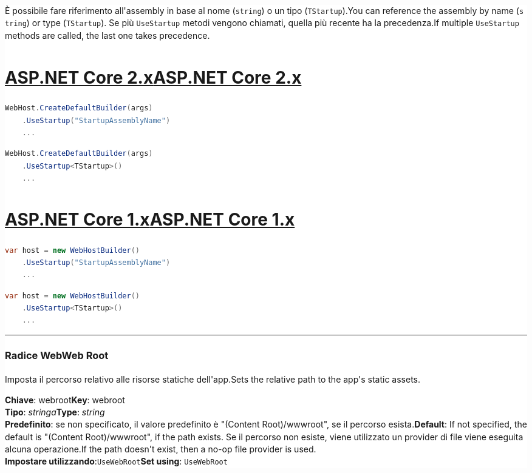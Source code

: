 <span data-ttu-id="62ca7-272">È possibile fare riferimento all'assembly in base al nome (`string`) o un tipo (`TStartup`).</span><span class="sxs-lookup"><span data-stu-id="62ca7-272">You can reference the assembly by name (`string`) or type (`TStartup`).</span></span> <span data-ttu-id="62ca7-273">Se più `UseStartup` metodi vengono chiamati, quella più recente ha la precedenza.</span><span class="sxs-lookup"><span data-stu-id="62ca7-273">If multiple `UseStartup` methods are called, the last one takes precedence.</span></span>

# <a name="aspnet-core-2xtabaspnetcore2x"></a>[<span data-ttu-id="62ca7-274">ASP.NET Core 2.x</span><span class="sxs-lookup"><span data-stu-id="62ca7-274">ASP.NET Core 2.x</span></span>](#tab/aspnetcore2x)

```csharp
WebHost.CreateDefaultBuilder(args)
    .UseStartup("StartupAssemblyName")
    ...
```

```csharp
WebHost.CreateDefaultBuilder(args)
    .UseStartup<TStartup>()
    ...
```

# <a name="aspnet-core-1xtabaspnetcore1x"></a>[<span data-ttu-id="62ca7-275">ASP.NET Core 1.x</span><span class="sxs-lookup"><span data-stu-id="62ca7-275">ASP.NET Core 1.x</span></span>](#tab/aspnetcore1x)

```csharp
var host = new WebHostBuilder()
    .UseStartup("StartupAssemblyName")
    ...
```

```csharp
var host = new WebHostBuilder()
    .UseStartup<TStartup>()
    ...
```

---

### <a name="web-root"></a><span data-ttu-id="62ca7-276">Radice Web</span><span class="sxs-lookup"><span data-stu-id="62ca7-276">Web Root</span></span>

<span data-ttu-id="62ca7-277">Imposta il percorso relativo alle risorse statiche dell'app.</span><span class="sxs-lookup"><span data-stu-id="62ca7-277">Sets the relative path to the app's static assets.</span></span>

<span data-ttu-id="62ca7-278">**Chiave**: webroot</span><span class="sxs-lookup"><span data-stu-id="62ca7-278">**Key**: webroot</span></span>  
<span data-ttu-id="62ca7-279">**Tipo**: *stringa*</span><span class="sxs-lookup"><span data-stu-id="62ca7-279">**Type**: *string*</span></span>  
<span data-ttu-id="62ca7-280">**Predefinito**: se non specificato, il valore predefinito è "(Content Root)/wwwroot", se il percorso esista.</span><span class="sxs-lookup"><span data-stu-id="62ca7-280">**Default**: If not specified, the default is "(Content Root)/wwwroot", if the path exists.</span></span> <span data-ttu-id="62ca7-281">Se il percorso non esiste, viene utilizzato un provider di file viene eseguita alcuna operazione.</span><span class="sxs-lookup"><span data-stu-id="62ca7-281">If the path doesn't exist, then a no-op file provider is used.</span></span>  
<span data-ttu-id="62ca7-282">**Impostare utilizzando**:`UseWebRoot`</span><span class="sxs-lookup"><span data-stu-id="62ca7-282">**Set using**: `UseWebRoot`</span></span>

